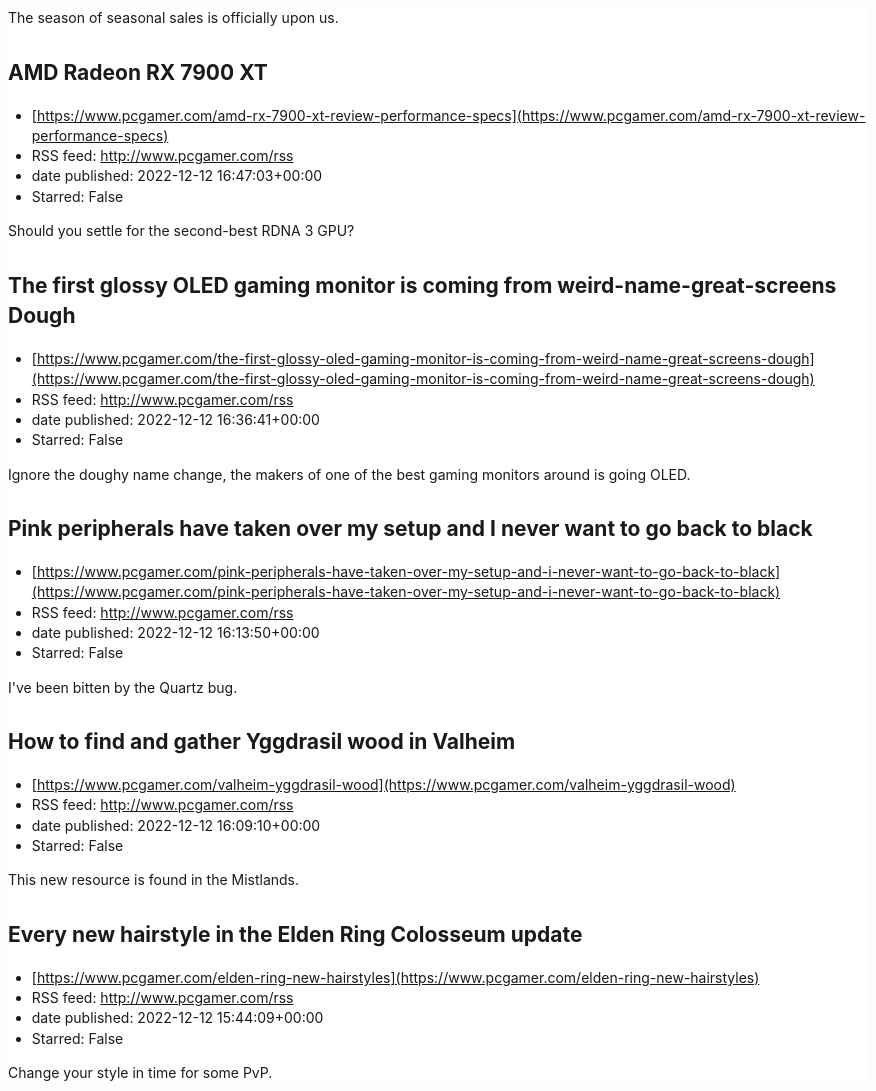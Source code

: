 The season of seasonal sales is officially upon us.

## AMD Radeon RX 7900 XT
 - [https://www.pcgamer.com/amd-rx-7900-xt-review-performance-specs](https://www.pcgamer.com/amd-rx-7900-xt-review-performance-specs)
 - RSS feed: http://www.pcgamer.com/rss
 - date published: 2022-12-12 16:47:03+00:00
 - Starred: False

Should you settle for the second-best RDNA 3 GPU?

## The first glossy OLED gaming monitor is coming from weird-name-great-screens Dough
 - [https://www.pcgamer.com/the-first-glossy-oled-gaming-monitor-is-coming-from-weird-name-great-screens-dough](https://www.pcgamer.com/the-first-glossy-oled-gaming-monitor-is-coming-from-weird-name-great-screens-dough)
 - RSS feed: http://www.pcgamer.com/rss
 - date published: 2022-12-12 16:36:41+00:00
 - Starred: False

Ignore the doughy name change, the makers of one of the best gaming monitors around is going OLED.

## Pink peripherals have taken over my setup and I never want to go back to black
 - [https://www.pcgamer.com/pink-peripherals-have-taken-over-my-setup-and-i-never-want-to-go-back-to-black](https://www.pcgamer.com/pink-peripherals-have-taken-over-my-setup-and-i-never-want-to-go-back-to-black)
 - RSS feed: http://www.pcgamer.com/rss
 - date published: 2022-12-12 16:13:50+00:00
 - Starred: False

I've been bitten by the Quartz bug.

## How to find and gather Yggdrasil wood in Valheim
 - [https://www.pcgamer.com/valheim-yggdrasil-wood](https://www.pcgamer.com/valheim-yggdrasil-wood)
 - RSS feed: http://www.pcgamer.com/rss
 - date published: 2022-12-12 16:09:10+00:00
 - Starred: False

This new resource is found in the Mistlands.

## Every new hairstyle in the Elden Ring Colosseum update
 - [https://www.pcgamer.com/elden-ring-new-hairstyles](https://www.pcgamer.com/elden-ring-new-hairstyles)
 - RSS feed: http://www.pcgamer.com/rss
 - date published: 2022-12-12 15:44:09+00:00
 - Starred: False

Change your style in time for some PvP.
